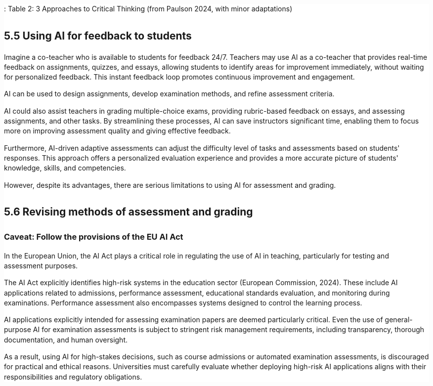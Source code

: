 : Table 2: 3 Approaches to Critical Thinking (from Paulson 2024, with
minor adaptations)

## 5.5 Using AI for feedback to students

Imagine a co-teacher who is available to students for feedback 24/7.
Teachers may use AI as a co-teacher that provides real-time feedback on
assignments, quizzes, and essays, allowing students to identify areas
for improvement immediately, without waiting for personalized feedback.
This instant feedback loop promotes continuous improvement and
engagement.

AI can be used to design assignments, develop examination methods, and
refine assessment criteria.

AI could also assist teachers in grading multiple-choice exams,
providing rubric-based feedback on essays, and assessing assignments,
and other tasks. By streamlining these processes, AI can save
instructors significant time, enabling them to focus more on improving
assessment quality and giving effective feedback.

Furthermore, AI-driven adaptive assessments can adjust the difficulty
level of tasks and assessments based on students' responses. This
approach offers a personalized evaluation experience and provides a more
accurate picture of students' knowledge, skills, and competencies.

However, despite its advantages, there are serious limitations to using
AI for assessment and grading.

## 5.6 Revising methods of assessment and grading

### Caveat: Follow the provisions of the EU AI Act

In the European Union, the AI Act plays a critical role in regulating
the use of AI in teaching, particularly for testing and assessment
purposes.

The AI Act explicitly identifies high-risk systems in the education
sector (European Commission, 2024). These include AI applications
related to admissions, performance assessment, educational standards
evaluation, and monitoring during examinations. Performance assessment
also encompasses systems designed to control the learning process.

AI applications explicitly intended for assessing examination papers are
deemed particularly critical. Even the use of general-purpose AI for
examination assessments is subject to stringent risk management
requirements, including transparency, thorough documentation, and human
oversight.

As a result, using AI for high-stakes decisions, such as course
admissions or automated examination assessments, is discouraged for
practical and ethical reasons. Universities must carefully evaluate
whether deploying high-risk AI applications aligns with their
responsibilities and regulatory obligations.
